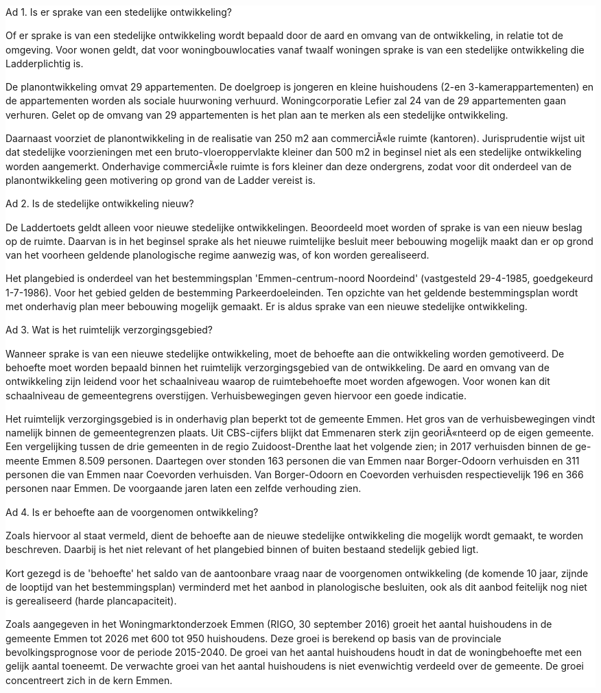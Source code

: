 Ad 1\. Is er sprake van een stedelijke ontwikkeling?

Of er sprake is van een stedelijke ontwikkeling wordt bepaald door de aard en omvang van de ontwikkeling, in relatie tot de omgeving. Voor wonen geldt, dat voor woningbouwlocaties vanaf twaalf woningen sprake is van een stedelijke ontwikkeling die Ladderplichtig is.

De planontwikkeling omvat 29 appartementen. De doelgroep is jongeren en kleine huishoudens (2\-en 3\-kamerappartementen) en de appartementen worden als sociale huurwoning verhuurd. Woningcorporatie Lefier zal 24 van de 29 appartementen gaan verhuren. Gelet op de omvang van 29 appartementen is het plan aan te merken als een stedelijke ontwikkeling.

Daarnaast voorziet de planontwikkeling in de realisatie van 250 m2 aan commerciÃ«le ruimte (kantoren). Jurisprudentie wijst uit dat stedelijke voorzieningen met een bruto\-vloeroppervlakte kleiner dan 500 m2 in beginsel niet als een stedelijke ontwikkeling worden aangemerkt. Onderhavige commerciÃ«le ruimte is fors kleiner dan deze ondergrens, zodat voor dit onderdeel van de planontwikkeling geen motivering op grond van de Ladder vereist is.

Ad 2\. Is de stedelijke ontwikkeling nieuw?

De Laddertoets geldt alleen voor nieuwe stedelijke ontwikkelingen. Beoordeeld moet worden of sprake is van een nieuw beslag op de ruimte. Daarvan is in het beginsel sprake als het nieuwe ruimtelijke besluit meer bebouwing mogelijk maakt dan er op grond van het voorheen geldende planologische regime aanwezig was, of kon worden gerealiseerd.

Het plangebied is onderdeel van het bestemmingsplan 'Emmen\-centrum\-noord Noordeind' (vastgesteld 29\-4\-1985, goedgekeurd 1\-7\-1986\). Voor het gebied gelden de bestemming Parkeerdoeleinden. Ten opzichte van het geldende bestemmingsplan wordt met onderhavig plan meer bebouwing mogelijk gemaakt. Er is aldus sprake van een nieuwe stedelijke ontwikkeling.

Ad 3\. Wat is het ruimtelijk verzorgingsgebied?

Wanneer sprake is van een nieuwe stedelijke ontwikkeling, moet de behoefte aan die ontwikkeling worden gemotiveerd. De behoefte moet worden bepaald binnen het ruimtelijk verzorgingsgebied van de ontwikkeling. De aard en omvang van de ontwikkeling zijn leidend voor het schaalniveau waarop de ruimtebehoefte moet worden afgewogen. Voor wonen kan dit schaalniveau de gemeentegrens overstijgen. Verhuisbewegingen geven hiervoor een goede indicatie.

Het ruimtelijk verzorgingsgebied is in onderhavig plan beperkt tot de gemeente Emmen. Het gros van de verhuisbewegingen vindt namelijk binnen de gemeentegrenzen plaats. Uit CBS\-cijfers blijkt dat Emmenaren sterk zijn georiÃ«nteerd op de eigen gemeente. Een vergelijking tussen de drie gemeenten in de regio Zuidoost\-Drenthe laat het volgende zien; in 2017 verhuisden binnen de ge\-meente Emmen 8\.509 personen. Daartegen over stonden 163 personen die van Emmen naar Borger\-Odoorn verhuisden en 311 personen die van Emmen naar Coevorden verhuisden. Van Borger\-Odoorn en Coevorden verhuisden respectievelijk 196 en 366 personen naar Emmen. De voorgaande jaren laten een zelfde verhouding zien.

Ad 4\. Is er behoefte aan de voorgenomen ontwikkeling?

Zoals hiervoor al staat vermeld, dient de behoefte aan de nieuwe stedelijke ontwikkeling die mogelijk wordt gemaakt, te worden beschreven. Daarbij is het niet relevant of het plangebied binnen of buiten bestaand stedelijk gebied ligt.

Kort gezegd is de 'behoefte' het saldo van de aantoonbare vraag naar de voorgenomen ontwikkeling (de komende 10 jaar, zijnde de looptijd van het bestemmingsplan) verminderd met het aanbod in planologische besluiten, ook als dit aanbod feitelijk nog niet is gerealiseerd (harde plancapaciteit).

Zoals aangegeven in het Woningmarktonderzoek Emmen (RIGO, 30 september 2016\) groeit het aantal huishoudens in de gemeente Emmen tot 2026 met 600 tot 950 huishoudens. Deze groei is berekend op basis van de provinciale bevolkingsprognose voor de periode 2015\-2040\. De groei van het aantal huishoudens houdt in dat de woningbehoefte met een gelijk aantal toeneemt. De verwachte groei van het aantal huishoudens is niet evenwichtig verdeeld over de gemeente. De groei concentreert zich in de kern Emmen.

